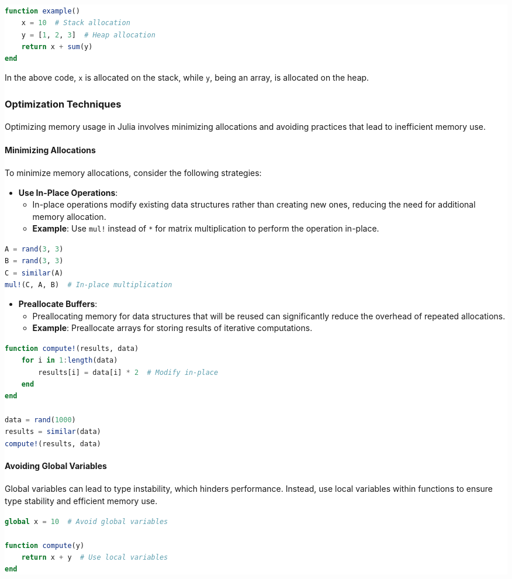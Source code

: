 ```julia
function example()
    x = 10  # Stack allocation
    y = [1, 2, 3]  # Heap allocation
    return x + sum(y)
end
```

In the above code, `x` is allocated on the stack, while `y`, being an array, is allocated on the heap.

### Optimization Techniques

Optimizing memory usage in Julia involves minimizing allocations and avoiding practices that lead to inefficient memory use.

#### Minimizing Allocations

To minimize memory allocations, consider the following strategies:

- **Use In-Place Operations**: 
  - In-place operations modify existing data structures rather than creating new ones, reducing the need for additional memory allocation.
  - **Example**: Use `mul!` instead of `*` for matrix multiplication to perform the operation in-place.

```julia
A = rand(3, 3)
B = rand(3, 3)
C = similar(A)
mul!(C, A, B)  # In-place multiplication
```

- **Preallocate Buffers**: 
  - Preallocating memory for data structures that will be reused can significantly reduce the overhead of repeated allocations.
  - **Example**: Preallocate arrays for storing results of iterative computations.

```julia
function compute!(results, data)
    for i in 1:length(data)
        results[i] = data[i] * 2  # Modify in-place
    end
end

data = rand(1000)
results = similar(data)
compute!(results, data)
```

#### Avoiding Global Variables

Global variables can lead to type instability, which hinders performance. Instead, use local variables within functions to ensure type stability and efficient memory use.

```julia
global x = 10  # Avoid global variables

function compute(y)
    return x + y  # Use local variables
end
```
